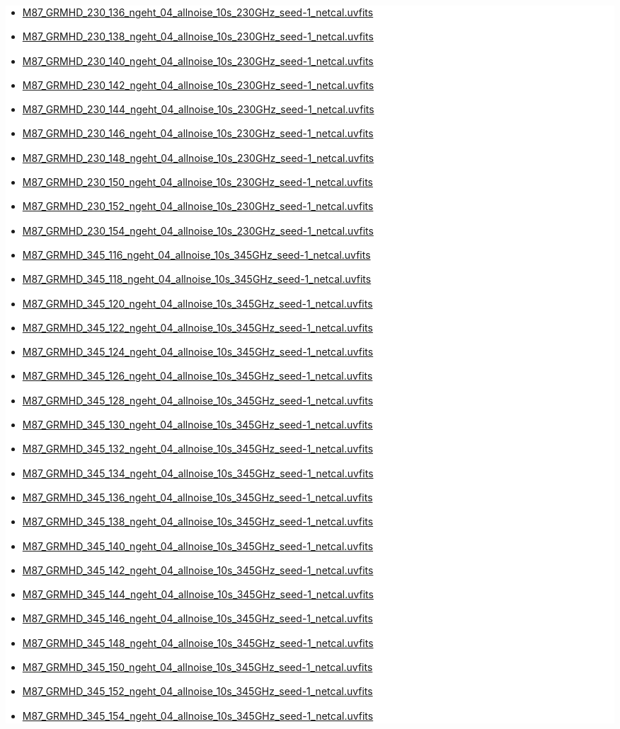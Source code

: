 * [M87_GRMHD_230_136_ngeht_04_allnoise_10s_230GHz_seed-1_netcal.uvfits](./Challenge_3/synthetic_data/M87_GRMHD_230_136_ngeht_04_allnoise_10s_230GHz_seed-1_netcal.uvfits)
* [M87_GRMHD_230_138_ngeht_04_allnoise_10s_230GHz_seed-1_netcal.uvfits](./Challenge_3/synthetic_data/M87_GRMHD_230_138_ngeht_04_allnoise_10s_230GHz_seed-1_netcal.uvfits)
* [M87_GRMHD_230_140_ngeht_04_allnoise_10s_230GHz_seed-1_netcal.uvfits](./Challenge_3/synthetic_data/M87_GRMHD_230_140_ngeht_04_allnoise_10s_230GHz_seed-1_netcal.uvfits)
* [M87_GRMHD_230_142_ngeht_04_allnoise_10s_230GHz_seed-1_netcal.uvfits](./Challenge_3/synthetic_data/M87_GRMHD_230_142_ngeht_04_allnoise_10s_230GHz_seed-1_netcal.uvfits)
* [M87_GRMHD_230_144_ngeht_04_allnoise_10s_230GHz_seed-1_netcal.uvfits](./Challenge_3/synthetic_data/M87_GRMHD_230_144_ngeht_04_allnoise_10s_230GHz_seed-1_netcal.uvfits)
* [M87_GRMHD_230_146_ngeht_04_allnoise_10s_230GHz_seed-1_netcal.uvfits](./Challenge_3/synthetic_data/M87_GRMHD_230_146_ngeht_04_allnoise_10s_230GHz_seed-1_netcal.uvfits)
* [M87_GRMHD_230_148_ngeht_04_allnoise_10s_230GHz_seed-1_netcal.uvfits](./Challenge_3/synthetic_data/M87_GRMHD_230_148_ngeht_04_allnoise_10s_230GHz_seed-1_netcal.uvfits)
* [M87_GRMHD_230_150_ngeht_04_allnoise_10s_230GHz_seed-1_netcal.uvfits](./Challenge_3/synthetic_data/M87_GRMHD_230_150_ngeht_04_allnoise_10s_230GHz_seed-1_netcal.uvfits)
* [M87_GRMHD_230_152_ngeht_04_allnoise_10s_230GHz_seed-1_netcal.uvfits](./Challenge_3/synthetic_data/M87_GRMHD_230_152_ngeht_04_allnoise_10s_230GHz_seed-1_netcal.uvfits)
* [M87_GRMHD_230_154_ngeht_04_allnoise_10s_230GHz_seed-1_netcal.uvfits](./Challenge_3/synthetic_data/M87_GRMHD_230_154_ngeht_04_allnoise_10s_230GHz_seed-1_netcal.uvfits)

* [M87_GRMHD_345_116_ngeht_04_allnoise_10s_345GHz_seed-1_netcal.uvfits](./Challenge_3/synthetic_data/M87_GRMHD_345_116_ngeht_04_allnoise_10s_345GHz_seed-1_netcal.uvfits)
* [M87_GRMHD_345_118_ngeht_04_allnoise_10s_345GHz_seed-1_netcal.uvfits](./Challenge_3/synthetic_data/M87_GRMHD_345_118_ngeht_04_allnoise_10s_345GHz_seed-1_netcal.uvfits)
* [M87_GRMHD_345_120_ngeht_04_allnoise_10s_345GHz_seed-1_netcal.uvfits](./Challenge_3/synthetic_data/M87_GRMHD_345_120_ngeht_04_allnoise_10s_345GHz_seed-1_netcal.uvfits)
* [M87_GRMHD_345_122_ngeht_04_allnoise_10s_345GHz_seed-1_netcal.uvfits](./Challenge_3/synthetic_data/M87_GRMHD_345_122_ngeht_04_allnoise_10s_345GHz_seed-1_netcal.uvfits)
* [M87_GRMHD_345_124_ngeht_04_allnoise_10s_345GHz_seed-1_netcal.uvfits](./Challenge_3/synthetic_data/M87_GRMHD_345_124_ngeht_04_allnoise_10s_345GHz_seed-1_netcal.uvfits)
* [M87_GRMHD_345_126_ngeht_04_allnoise_10s_345GHz_seed-1_netcal.uvfits](./Challenge_3/synthetic_data/M87_GRMHD_345_126_ngeht_04_allnoise_10s_345GHz_seed-1_netcal.uvfits)
* [M87_GRMHD_345_128_ngeht_04_allnoise_10s_345GHz_seed-1_netcal.uvfits](./Challenge_3/synthetic_data/M87_GRMHD_345_128_ngeht_04_allnoise_10s_345GHz_seed-1_netcal.uvfits)
* [M87_GRMHD_345_130_ngeht_04_allnoise_10s_345GHz_seed-1_netcal.uvfits](./Challenge_3/synthetic_data/M87_GRMHD_345_130_ngeht_04_allnoise_10s_345GHz_seed-1_netcal.uvfits)
* [M87_GRMHD_345_132_ngeht_04_allnoise_10s_345GHz_seed-1_netcal.uvfits](./Challenge_3/synthetic_data/M87_GRMHD_345_132_ngeht_04_allnoise_10s_345GHz_seed-1_netcal.uvfits)
* [M87_GRMHD_345_134_ngeht_04_allnoise_10s_345GHz_seed-1_netcal.uvfits](./Challenge_3/synthetic_data/M87_GRMHD_345_134_ngeht_04_allnoise_10s_345GHz_seed-1_netcal.uvfits)
* [M87_GRMHD_345_136_ngeht_04_allnoise_10s_345GHz_seed-1_netcal.uvfits](./Challenge_3/synthetic_data/M87_GRMHD_345_136_ngeht_04_allnoise_10s_345GHz_seed-1_netcal.uvfits)
* [M87_GRMHD_345_138_ngeht_04_allnoise_10s_345GHz_seed-1_netcal.uvfits](./Challenge_3/synthetic_data/M87_GRMHD_345_138_ngeht_04_allnoise_10s_345GHz_seed-1_netcal.uvfits)
* [M87_GRMHD_345_140_ngeht_04_allnoise_10s_345GHz_seed-1_netcal.uvfits](./Challenge_3/synthetic_data/M87_GRMHD_345_140_ngeht_04_allnoise_10s_345GHz_seed-1_netcal.uvfits)
* [M87_GRMHD_345_142_ngeht_04_allnoise_10s_345GHz_seed-1_netcal.uvfits](./Challenge_3/synthetic_data/M87_GRMHD_345_142_ngeht_04_allnoise_10s_345GHz_seed-1_netcal.uvfits)
* [M87_GRMHD_345_144_ngeht_04_allnoise_10s_345GHz_seed-1_netcal.uvfits](./Challenge_3/synthetic_data/M87_GRMHD_345_144_ngeht_04_allnoise_10s_345GHz_seed-1_netcal.uvfits)
* [M87_GRMHD_345_146_ngeht_04_allnoise_10s_345GHz_seed-1_netcal.uvfits](./Challenge_3/synthetic_data/M87_GRMHD_345_146_ngeht_04_allnoise_10s_345GHz_seed-1_netcal.uvfits)
* [M87_GRMHD_345_148_ngeht_04_allnoise_10s_345GHz_seed-1_netcal.uvfits](./Challenge_3/synthetic_data/M87_GRMHD_345_148_ngeht_04_allnoise_10s_345GHz_seed-1_netcal.uvfits)
* [M87_GRMHD_345_150_ngeht_04_allnoise_10s_345GHz_seed-1_netcal.uvfits](./Challenge_3/synthetic_data/M87_GRMHD_345_150_ngeht_04_allnoise_10s_345GHz_seed-1_netcal.uvfits)
* [M87_GRMHD_345_152_ngeht_04_allnoise_10s_345GHz_seed-1_netcal.uvfits](./Challenge_3/synthetic_data/M87_GRMHD_345_152_ngeht_04_allnoise_10s_345GHz_seed-1_netcal.uvfits)
* [M87_GRMHD_345_154_ngeht_04_allnoise_10s_345GHz_seed-1_netcal.uvfits](./Challenge_3/synthetic_data/M87_GRMHD_345_154_ngeht_04_allnoise_10s_345GHz_seed-1_netcal.uvfits)
